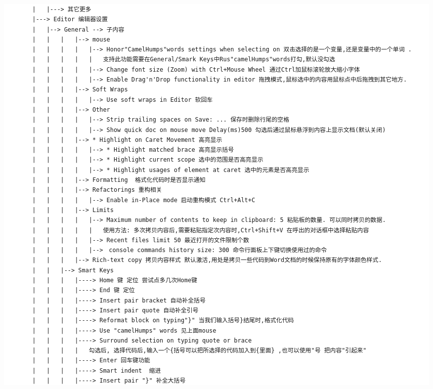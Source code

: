 			|	|---> 其它更多
			|---> Editor 编辑器设置 
			|	|--> General --> 子内容
			|	|	|	|--> mouse 
			|	|	|	|	|--> Honor"CamelHumps"words settings when selecting on 双击选择的是一个变量,还是变量中的一个单词 . 
			|	|	|	|	|	支持此功能需要在General/Smark Keys中Rus"camelHumps"words打勾,默认没勾选
			|	|	|	|	|--> Change font size (Zoom) with Ctrl+Mouse Wheel 通过Ctrl加鼠标滚轮放大缩小字体
			|	|	|	|	|--> Enable Drag'n'Drop functionality in editor 拖拽模式,鼠标选中的内容用鼠标点中后拖拽到其它地方. 
			|	|	|	|--> Soft Wraps
			|	|	|	|	|--> Use soft wraps in Editor 软回车
			|	|	|	|--> Other 
			|	|	|	|	|--> Strip trailing spaces on Save: ... 保存时删除行尾的空格
			|	|	|	|	|--> Show quick doc on mouse move Delay(ms)500 勾选后通过鼠标悬浮到内容上显示文档(默认关闭)
			|	|	|	|--> * Highlight on Caret Movement 高亮显示
			|	|	|	|	|--> * Highlight matched brace 高亮显示括号
			|	|	|	|	|--> * Highlight current scope 选中的范围是否高亮显示
			|	|	|	|	|--> * Highlight usages of element at caret 选中的元素是否高亮显示
			|	|	|	|--> Formatting  格式化代码时是否显示通知
			|	|	|	|--> Refactorings 重构相关
			|	|	|	|	|--> Enable in-Place mode 启动重构模式 Ctrl+Alt+C
			|	|	|	|--> Limits
			|	|	|	|	|--> Maximum number of contents to keep in clipboard: 5 粘贴板的数量. 可以同时拷贝的数据. 
			|	|	|	|	|	使用方法: 多次拷贝内容后,需要粘贴指定次内容时,Ctrl+Shift+V 在呼出的对话框中选择粘贴内容
			|	|	|	|	|--> Recent files limit 50 最近打开的文件限制个数
			|	|	|	|	|-->　console commands history size: 300 命令行面板上下键切换使用过的命令
			|	|	|	|--> Rich-text copy 拷贝内容样式 默认激活,用处是拷贝一些代码到Word文档的时候保持原有的字体颜色样式.
			|	|	|--> Smart Keys 
			|	|	|	|----> Home 键 定位 尝试点多几次Home键
			|	|	|	|----> End 键 定位
			|	|	|	|----> Insert pair bracket 自动补全括号
			|	|	|	|----> Insert pair quote 自动补全引号
			|	|	|	|----> Reformat block on typing"}" 当我们输入括号}结尾时,格式化代码
			|	|	|	|----> Use "camelHumps" words 见上面mouse
			|	|	|	|----> Surround selection on typing quote or brace 
			|	|	|	|	勾选后, 选择代码后,输入一个{括号可以把所选择的代码加入到{里面} ,也可以使用"号 把内容"引起来"
			|	|	|	|----> Enter 回车键功能
			|	|	|	|----> Smart indent  缩进
			|	|	|	|----> Insert pair "}" 补全大括号